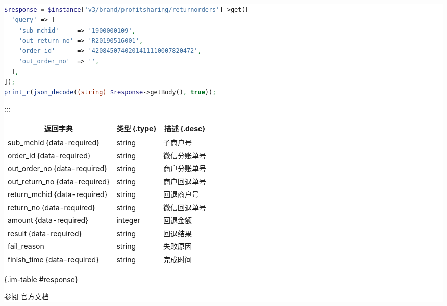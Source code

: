 ```php [同步属性式]
$response = $instance['v3/brand/profitsharing/returnorders']->get([
  'query' => [
    'sub_mchid'     => '1900000109',
    'out_return_no' => 'R20190516001',
    'order_id'      => '4208450740201411110007820472',
    'out_order_no'  => '',
  ],
]);
print_r(json_decode((string) $response->getBody(), true));
```

:::

| 返回字典 | 类型 {.type} | 描述 {.desc}
| --- | --- | ---
| sub_mchid {data-required} | string | 子商户号
| order_id {data-required} | string | 微信分账单号
| out_order_no {data-required} | string | 商户分账单号
| out_return_no {data-required} | string | 商户回退单号
| return_mchid {data-required} | string | 回退商户号
| return_no {data-required} | string | 微信回退单号
| amount {data-required} | integer | 回退金额
| result {data-required} | string | 回退结果
| fail_reason | string | 失败原因
| finish_time {data-required} | string | 完成时间

{.im-table #response}

参阅 [官方文档](https://pay.weixin.qq.com/wiki/doc/apiv3/wxpay/brand/chapter3_4.shtml)

